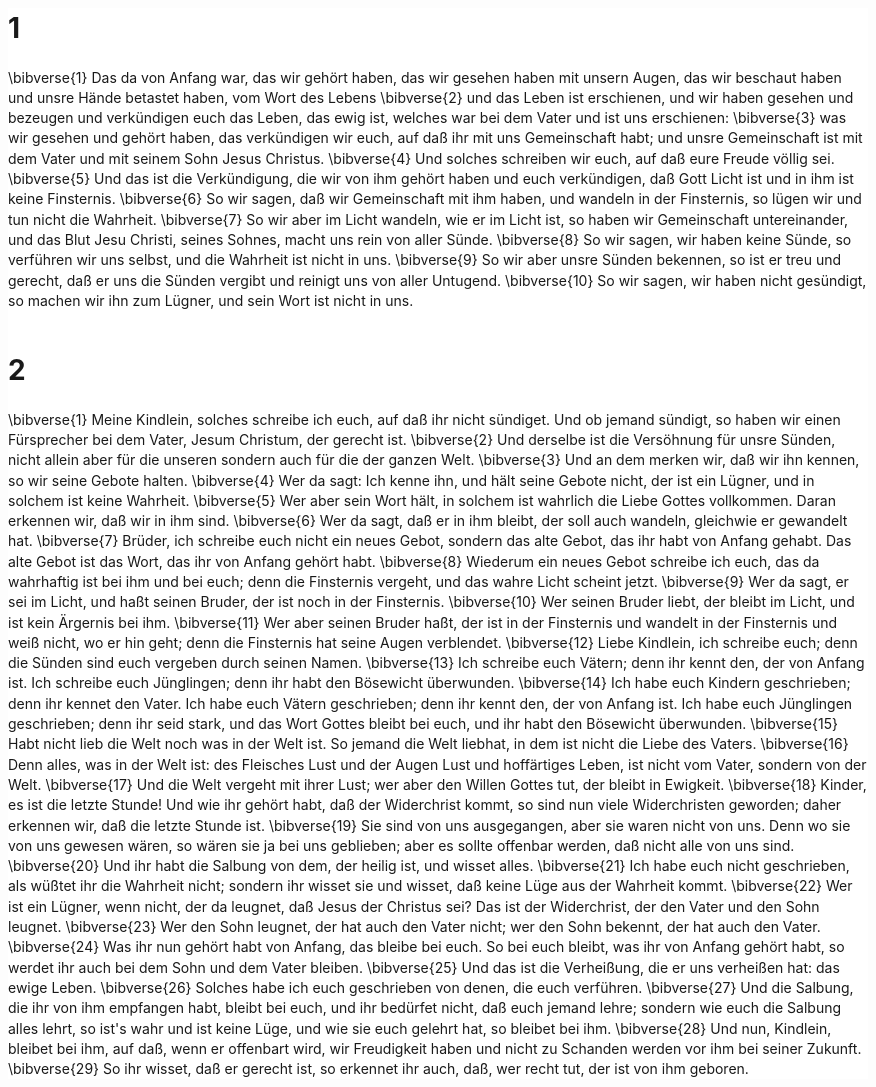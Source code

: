 # 1 
\bibverse{1} Das da von Anfang war, das wir gehört haben, das wir gesehen haben mit unsern Augen, das wir beschaut haben und unsre Hände betastet haben, vom Wort des Lebens \bibverse{2} und das Leben ist erschienen, und wir haben gesehen und bezeugen und verkündigen euch das Leben, das ewig ist, welches war bei dem Vater und ist uns erschienen: \bibverse{3} was wir gesehen und gehört haben, das verkündigen wir euch, auf daß ihr mit uns Gemeinschaft habt; und unsre Gemeinschaft ist mit dem Vater und mit seinem Sohn Jesus Christus. \bibverse{4} Und solches schreiben wir euch, auf daß eure Freude völlig sei. \bibverse{5} Und das ist die Verkündigung, die wir von ihm gehört haben und euch verkündigen, daß Gott Licht ist und in ihm ist keine Finsternis. \bibverse{6} So wir sagen, daß wir Gemeinschaft mit ihm haben, und wandeln in der Finsternis, so lügen wir und tun nicht die Wahrheit. \bibverse{7} So wir aber im Licht wandeln, wie er im Licht ist, so haben wir Gemeinschaft untereinander, und das Blut Jesu Christi, seines Sohnes, macht uns rein von aller Sünde. \bibverse{8} So wir sagen, wir haben keine Sünde, so verführen wir uns selbst, und die Wahrheit ist nicht in uns. \bibverse{9} So wir aber unsre Sünden bekennen, so ist er treu und gerecht, daß er uns die Sünden vergibt und reinigt uns von aller Untugend. \bibverse{10} So wir sagen, wir haben nicht gesündigt, so machen wir ihn zum Lügner, und sein Wort ist nicht in uns. 

# 2 
\bibverse{1} Meine Kindlein, solches schreibe ich euch, auf daß ihr nicht sündiget. Und ob jemand sündigt, so haben wir einen Fürsprecher bei dem Vater, Jesum Christum, der gerecht ist. \bibverse{2} Und derselbe ist die Versöhnung für unsre Sünden, nicht allein aber für die unseren sondern auch für die der ganzen Welt. \bibverse{3} Und an dem merken wir, daß wir ihn kennen, so wir seine Gebote halten. \bibverse{4} Wer da sagt: Ich kenne ihn, und hält seine Gebote nicht, der ist ein Lügner, und in solchem ist keine Wahrheit. \bibverse{5} Wer aber sein Wort hält, in solchem ist wahrlich die Liebe Gottes vollkommen. Daran erkennen wir, daß wir in ihm sind. \bibverse{6} Wer da sagt, daß er in ihm bleibt, der soll auch wandeln, gleichwie er gewandelt hat. \bibverse{7} Brüder, ich schreibe euch nicht ein neues Gebot, sondern das alte Gebot, das ihr habt von Anfang gehabt. Das alte Gebot ist das Wort, das ihr von Anfang gehört habt. \bibverse{8} Wiederum ein neues Gebot schreibe ich euch, das da wahrhaftig ist bei ihm und bei euch; denn die Finsternis vergeht, und das wahre Licht scheint jetzt. \bibverse{9} Wer da sagt, er sei im Licht, und haßt seinen Bruder, der ist noch in der Finsternis. \bibverse{10} Wer seinen Bruder liebt, der bleibt im Licht, und ist kein Ärgernis bei ihm. \bibverse{11} Wer aber seinen Bruder haßt, der ist in der Finsternis und wandelt in der Finsternis und weiß nicht, wo er hin geht; denn die Finsternis hat seine Augen verblendet. \bibverse{12} Liebe Kindlein, ich schreibe euch; denn die Sünden sind euch vergeben durch seinen Namen. \bibverse{13} Ich schreibe euch Vätern; denn ihr kennt den, der von Anfang ist. Ich schreibe euch Jünglingen; denn ihr habt den Bösewicht überwunden. \bibverse{14} Ich habe euch Kindern geschrieben; denn ihr kennet den Vater. Ich habe euch Vätern geschrieben; denn ihr kennt den, der von Anfang ist. Ich habe euch Jünglingen geschrieben; denn ihr seid stark, und das Wort Gottes bleibt bei euch, und ihr habt den Bösewicht überwunden. \bibverse{15} Habt nicht lieb die Welt noch was in der Welt ist. So jemand die Welt liebhat, in dem ist nicht die Liebe des Vaters. \bibverse{16} Denn alles, was in der Welt ist: des Fleisches Lust und der Augen Lust und hoffärtiges Leben, ist nicht vom Vater, sondern von der Welt. \bibverse{17} Und die Welt vergeht mit ihrer Lust; wer aber den Willen Gottes tut, der bleibt in Ewigkeit. \bibverse{18} Kinder, es ist die letzte Stunde! Und wie ihr gehört habt, daß der Widerchrist kommt, so sind nun viele Widerchristen geworden; daher erkennen wir, daß die letzte Stunde ist. \bibverse{19} Sie sind von uns ausgegangen, aber sie waren nicht von uns. Denn wo sie von uns gewesen wären, so wären sie ja bei uns geblieben; aber es sollte offenbar werden, daß nicht alle von uns sind. \bibverse{20} Und ihr habt die Salbung von dem, der heilig ist, und wisset alles. \bibverse{21} Ich habe euch nicht geschrieben, als wüßtet ihr die Wahrheit nicht; sondern ihr wisset sie und wisset, daß keine Lüge aus der Wahrheit kommt. \bibverse{22} Wer ist ein Lügner, wenn nicht, der da leugnet, daß Jesus der Christus sei? Das ist der Widerchrist, der den Vater und den Sohn leugnet. \bibverse{23} Wer den Sohn leugnet, der hat auch den Vater nicht; wer den Sohn bekennt, der hat auch den Vater. \bibverse{24} Was ihr nun gehört habt von Anfang, das bleibe bei euch. So bei euch bleibt, was ihr von Anfang gehört habt, so werdet ihr auch bei dem Sohn und dem Vater bleiben. \bibverse{25} Und das ist die Verheißung, die er uns verheißen hat: das ewige Leben. \bibverse{26} Solches habe ich euch geschrieben von denen, die euch verführen. \bibverse{27} Und die Salbung, die ihr von ihm empfangen habt, bleibt bei euch, und ihr bedürfet nicht, daß euch jemand lehre; sondern wie euch die Salbung alles lehrt, so ist's wahr und ist keine Lüge, und wie sie euch gelehrt hat, so bleibet bei ihm. \bibverse{28} Und nun, Kindlein, bleibet bei ihm, auf daß, wenn er offenbart wird, wir Freudigkeit haben und nicht zu Schanden werden vor ihm bei seiner Zukunft. \bibverse{29} So ihr wisset, daß er gerecht ist, so erkennet ihr auch, daß, wer recht tut, der ist von ihm geboren. 
